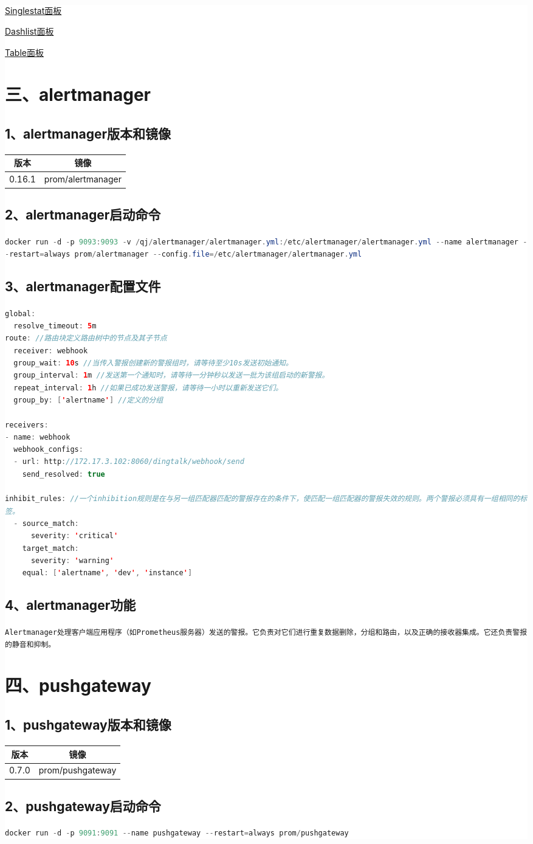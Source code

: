 [Singlestat面板](http://docs.grafana.org/features/panels/singlestat/)

[Dashlist面板](http://docs.grafana.org/features/panels/dashlist/)

[Table面板](http://docs.grafana.org/reference/table_panel/)
# 三、alertmanager
## 1、alertmanager版本和镜像
|版本|镜像|
|:----:|:----:|
|0.16.1|prom/alertmanager|
## 2、alertmanager启动命令
```java
docker run -d -p 9093:9093 -v /qj/alertmanager/alertmanager.yml:/etc/alertmanager/alertmanager.yml --name alertmanager --restart=always prom/alertmanager --config.file=/etc/alertmanager/alertmanager.yml
```
## 3、alertmanager配置文件
```java
global:
  resolve_timeout: 5m
route: //路由块定义路由树中的节点及其子节点
  receiver: webhook
  group_wait: 10s //当传入警报创建新的警报组时，请等待至少10s发送初始通知。
  group_interval: 1m //发送第一个通知时，请等待一分钟秒以发送一批为该组启动的新警报。
  repeat_interval: 1h //如果已成功发送警报，请等待一小时以重新发送它们。
  group_by: ['alertname'] //定义的分组

receivers:
- name: webhook
  webhook_configs:
  - url: http://172.17.3.102:8060/dingtalk/webhook/send 
    send_resolved: true

inhibit_rules: //一个inhibition规则是在与另一组匹配器匹配的警报存在的条件下，使匹配一组匹配器的警报失效的规则。两个警报必须具有一组相同的标签。
  - source_match:
      severity: 'critical'
    target_match:
      severity: 'warning'
    equal: ['alertname', 'dev', 'instance']
```
## 4、alertmanager功能
```java
Alertmanager处理客户端应用程序（如Prometheus服务器）发送的警报。它负责对它们进行重复数据删除，分组和路由，以及正确的接收器集成。它还负责警报的静音和抑制。
```
# 四、pushgateway
## 1、pushgateway版本和镜像
|版本|镜像|
|:----:|:----:|
|0.7.0|prom/pushgateway|
## 2、pushgateway启动命令
```java
docker run -d -p 9091:9091 --name pushgateway --restart=always prom/pushgateway
```